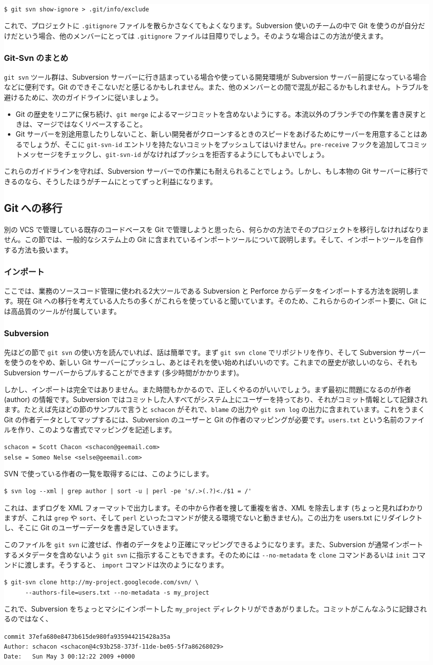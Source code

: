 	$ git svn show-ignore > .git/info/exclude

これで、プロジェクトに `.gitignore` ファイルを散らかさなくてもよくなります。Subversion 使いのチームの中で Git を使うのが自分だけだという場合、他のメンバーにとっては `.gitignore` ファイルは目障りでしょう。そのような場合はこの方法が使えます。

### Git-Svn のまとめ ###

`git svn` ツール群は、Subversion サーバーに行き詰まっている場合や使っている開発環境が Subversion サーバー前提になっている場合などに便利です。Git のできそこないだと感じるかもしれません。また、他のメンバーとの間で混乱が起こるかもしれません。トラブルを避けるために、次のガイドラインに従いましょう。

* Git の歴史をリニアに保ち続け、`git merge` によるマージコミットを含めないようにする。本流以外のブランチでの作業を書き戻すときは、マージではなくリベースすること。
* Git サーバーを別途用意したりしないこと、新しい開発者がクローンするときのスピードをあげるためにサーバーを用意することはあるでしょうが、そこに `git-svn-id` エントリを持たないコミットをプッシュしてはいけません。`pre-receive` フックを追加してコミットメッセージをチェックし、`git-svn-id` がなければプッシュを拒否するようにしてもよいでしょう。

これらのガイドラインを守れば、Subversion サーバーでの作業にも耐えられることでしょう。しかし、もし本物の Git サーバーに移行できるのなら、そうしたほうがチームにとってずっと利益になります。

## Git への移行 ##

別の VCS で管理している既存のコードベースを Git で管理しようと思ったら、何らかの方法でそのプロジェクトを移行しなければなりません。この節では、一般的なシステム上の Git に含まれているインポートツールについて説明します。そして、インポートツールを自作する方法も扱います。

### インポート ###

ここでは、業務のソースコード管理に使われる2大ツールである Subversion と Perforce からデータをインポートする方法を説明します。現在 Git への移行を考えている人たちの多くがこれらを使っていると聞いています。そのため、これらからのインポート要に、Git には高品質のツールが付属しています。

### Subversion ###

先ほどの節で `git svn` の使い方を読んでいれば、話は簡単です。まず `git svn clone` でリポジトリを作り、そして Subversion サーバーを使うのをやめ、新しい Git サーバーにプッシュし、あとはそれを使い始めればいいのです。これまでの歴史が欲しいのなら、それも Subversion サーバーからプルすることができます (多少時間がかかります)。

しかし、インポートは完全ではありません。また時間もかかるので、正しくやるのがいいでしょう。まず最初に問題になるのが作者 (author) の情報です。Subversion ではコミットした人すべてがシステム上にユーザーを持っており、それがコミット情報として記録されます。たとえば先ほどの節のサンプルで言うと `schacon` がそれで、`blame` の出力や `git svn log` の出力に含まれています。これをうまく Git の作者データとしてマップするには、Subversion のユーザーと Git の作者のマッピングが必要です。`users.txt` という名前のファイルを作り、このような書式でマッピングを記述します。

	schacon = Scott Chacon <schacon@geemail.com>
	selse = Someo Nelse <selse@geemail.com>

SVN で使っている作者の一覧を取得するには、このようにします。

	$ svn log --xml | grep author | sort -u | perl -pe 's/.>(.?)<./$1 = /'

これは、まずログを XML フォーマットで出力します。その中から作者を捜して重複を省き、XML を除去します (ちょっと見ればわかりますが、これは `grep` や `sort`、そして `perl` といったコマンドが使える環境でないと動きません)。この出力を users.txt にリダイレクトし、そこに Git のユーザーデータを書き足していきます。

このファイルを `git svn` に渡せば、作者のデータをより正確にマッピングできるようになります。また、Subversion が通常インポートするメタデータを含めないよう `git svn` に指示することもできます。そのためには `--no-metadata` を `clone` コマンドあるいは `init` コマンドに渡します。そうすると、 `import` コマンドは次のようになります。

	$ git-svn clone http://my-project.googlecode.com/svn/ \
	      --authors-file=users.txt --no-metadata -s my_project

これで、Subversion をちょっとマシにインポートした `my_project` ディレクトリができあがりました。コミットがこんなふうに記録されるのではなく、

	commit 37efa680e8473b615de980fa935944215428a35a
	Author: schacon <schacon@4c93b258-373f-11de-be05-5f7a86268029>
	Date:   Sun May 3 00:12:22 2009 +0000
